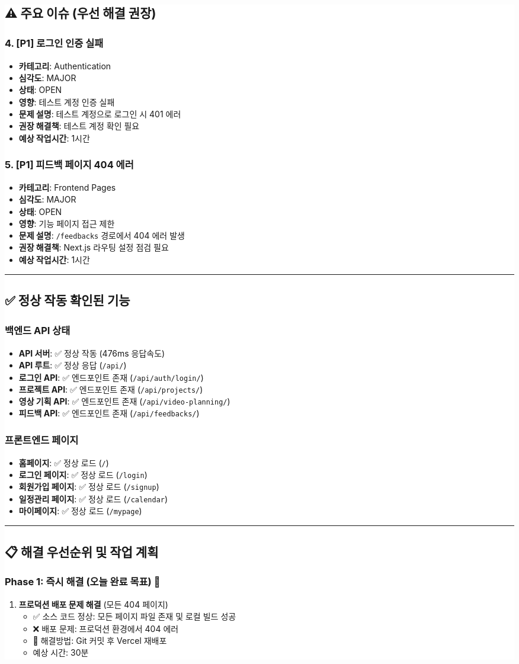 
## ⚠️ 주요 이슈 (우선 해결 권장)

### 4. [P1] 로그인 인증 실패
- **카테고리**: Authentication
- **심각도**: MAJOR
- **상태**: OPEN
- **영향**: 테스트 계정 인증 실패
- **문제 설명**: 테스트 계정으로 로그인 시 401 에러
- **권장 해결책**: 테스트 계정 확인 필요
- **예상 작업시간**: 1시간

### 5. [P1] 피드백 페이지 404 에러
- **카테고리**: Frontend Pages
- **심각도**: MAJOR
- **상태**: OPEN
- **영향**: 기능 페이지 접근 제한
- **문제 설명**: `/feedbacks` 경로에서 404 에러 발생
- **권장 해결책**: Next.js 라우팅 설정 점검 필요
- **예상 작업시간**: 1시간

---

## ✅ 정상 작동 확인된 기능

### 백엔드 API 상태
- **API 서버**: ✅ 정상 작동 (476ms 응답속도)
- **API 루트**: ✅ 정상 응답 (`/api/`)
- **로그인 API**: ✅ 엔드포인트 존재 (`/api/auth/login/`)
- **프로젝트 API**: ✅ 엔드포인트 존재 (`/api/projects/`)
- **영상 기획 API**: ✅ 엔드포인트 존재 (`/api/video-planning/`)
- **피드백 API**: ✅ 엔드포인트 존재 (`/api/feedbacks/`)

### 프론트엔드 페이지
- **홈페이지**: ✅ 정상 로드 (`/`)
- **로그인 페이지**: ✅ 정상 로드 (`/login`)
- **회원가입 페이지**: ✅ 정상 로드 (`/signup`)
- **일정관리 페이지**: ✅ 정상 로드 (`/calendar`)
- **마이페이지**: ✅ 정상 로드 (`/mypage`)

---

## 📋 해결 우선순위 및 작업 계획

### Phase 1: 즉시 해결 (오늘 완료 목표) 🚀
1. **프로덕션 배포 문제 해결** (모든 404 페이지)
   - ✅ 소스 코드 정상: 모든 페이지 파일 존재 및 로컬 빌드 성공
   - ❌ 배포 문제: 프로덕션 환경에서 404 에러
   - 🔧 해결방법: Git 커밋 후 Vercel 재배포
   - 예상 시간: 30분
